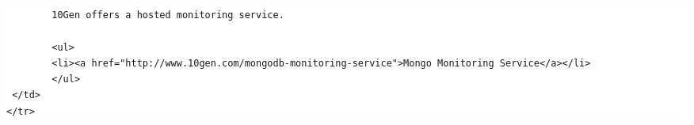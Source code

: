 			10Gen offers a hosted monitoring service. 
			
			<ul>
			<li><a href="http://www.10gen.com/mongodb-monitoring-service">Mongo Monitoring Service</a></li>
			</ul>
	 </td>
    </tr>
</table>
